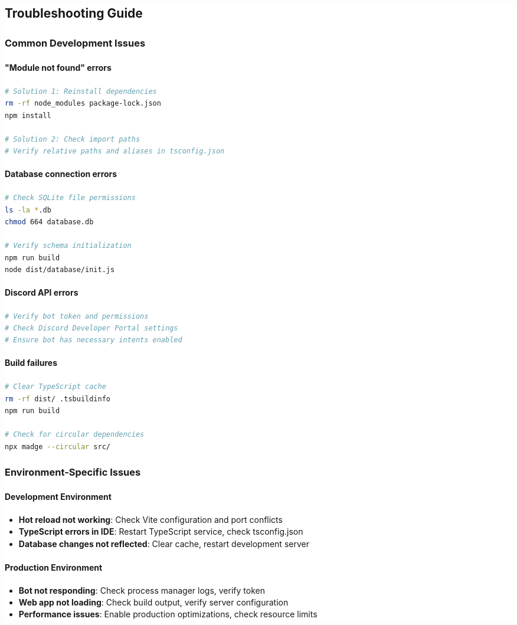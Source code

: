 ## Troubleshooting Guide

### Common Development Issues

#### "Module not found" errors
```bash
# Solution 1: Reinstall dependencies
rm -rf node_modules package-lock.json
npm install

# Solution 2: Check import paths
# Verify relative paths and aliases in tsconfig.json
```

#### Database connection errors
```bash
# Check SQLite file permissions
ls -la *.db
chmod 664 database.db

# Verify schema initialization
npm run build
node dist/database/init.js
```

#### Discord API errors
```bash
# Verify bot token and permissions
# Check Discord Developer Portal settings
# Ensure bot has necessary intents enabled
```

#### Build failures
```bash
# Clear TypeScript cache
rm -rf dist/ .tsbuildinfo
npm run build

# Check for circular dependencies
npx madge --circular src/
```

### Environment-Specific Issues

#### Development Environment
- **Hot reload not working**: Check Vite configuration and port conflicts
- **TypeScript errors in IDE**: Restart TypeScript service, check tsconfig.json
- **Database changes not reflected**: Clear cache, restart development server

#### Production Environment
- **Bot not responding**: Check process manager logs, verify token
- **Web app not loading**: Check build output, verify server configuration
- **Performance issues**: Enable production optimizations, check resource limits
